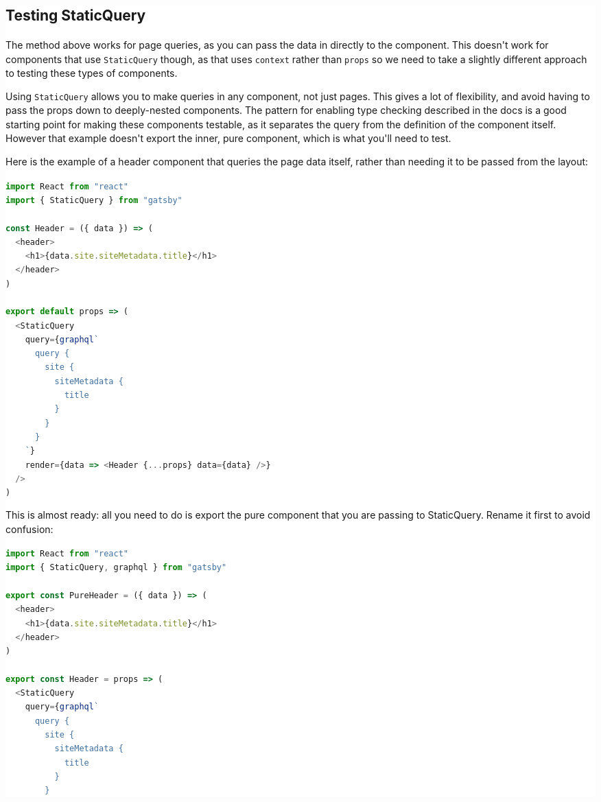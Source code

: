 ## Testing StaticQuery

The method above works for page queries, as you can pass the data in directly to
the component. This doesn't work for components that use `StaticQuery` though,
as that uses `context` rather than `props` so we need to take a slightly
different approach to testing these types of components.

Using `StaticQuery` allows you to make queries in any component, not just pages.
This gives a lot of flexibility, and avoid having to pass the props down to
deeply-nested components. The pattern for enabling type checking described in
the docs is a good starting point for making these components testable, as it
separates the query from the definition of the component itself. However that
example doesn't export the inner, pure component, which is what you'll need to
test.

Here is the example of a header component that queries the page data itself,
rather than needing it to be passed from the layout:

```jsx:title=src/components/header.js
import React from "react"
import { StaticQuery } from "gatsby"

const Header = ({ data }) => (
  <header>
    <h1>{data.site.siteMetadata.title}</h1>
  </header>
)

export default props => (
  <StaticQuery
    query={graphql`
      query {
        site {
          siteMetadata {
            title
          }
        }
      }
    `}
    render={data => <Header {...props} data={data} />}
  />
)
```

This is almost ready: all you need to do is export the pure component that you
are passing to StaticQuery. Rename it first to avoid confusion:

```jsx:title=src/components/header.js
import React from "react"
import { StaticQuery, graphql } from "gatsby"

export const PureHeader = ({ data }) => (
  <header>
    <h1>{data.site.siteMetadata.title}</h1>
  </header>
)

export const Header = props => (
  <StaticQuery
    query={graphql`
      query {
        site {
          siteMetadata {
            title
          }
        }
```